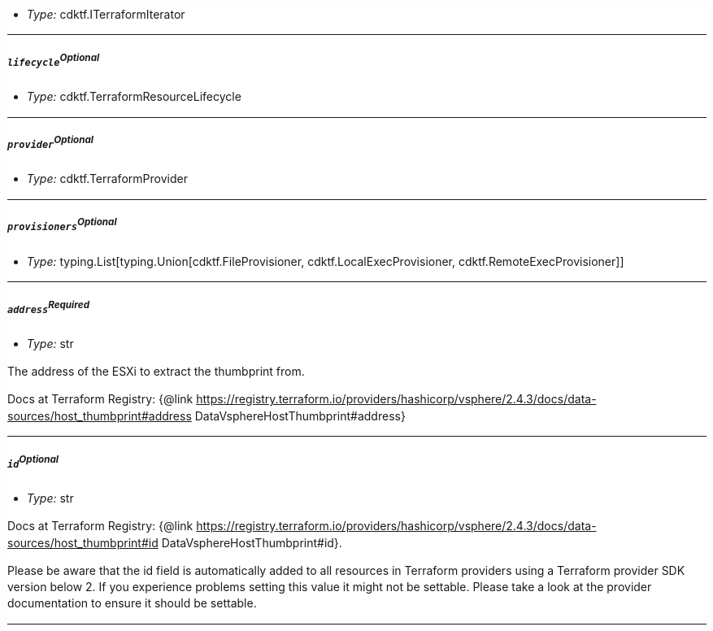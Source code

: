 - *Type:* cdktf.ITerraformIterator

---

##### `lifecycle`<sup>Optional</sup> <a name="lifecycle" id="@cdktf/provider-vsphere.dataVsphereHostThumbprint.DataVsphereHostThumbprint.Initializer.parameter.lifecycle"></a>

- *Type:* cdktf.TerraformResourceLifecycle

---

##### `provider`<sup>Optional</sup> <a name="provider" id="@cdktf/provider-vsphere.dataVsphereHostThumbprint.DataVsphereHostThumbprint.Initializer.parameter.provider"></a>

- *Type:* cdktf.TerraformProvider

---

##### `provisioners`<sup>Optional</sup> <a name="provisioners" id="@cdktf/provider-vsphere.dataVsphereHostThumbprint.DataVsphereHostThumbprint.Initializer.parameter.provisioners"></a>

- *Type:* typing.List[typing.Union[cdktf.FileProvisioner, cdktf.LocalExecProvisioner, cdktf.RemoteExecProvisioner]]

---

##### `address`<sup>Required</sup> <a name="address" id="@cdktf/provider-vsphere.dataVsphereHostThumbprint.DataVsphereHostThumbprint.Initializer.parameter.address"></a>

- *Type:* str

The address of the ESXi to extract the thumbprint from.

Docs at Terraform Registry: {@link https://registry.terraform.io/providers/hashicorp/vsphere/2.4.3/docs/data-sources/host_thumbprint#address DataVsphereHostThumbprint#address}

---

##### `id`<sup>Optional</sup> <a name="id" id="@cdktf/provider-vsphere.dataVsphereHostThumbprint.DataVsphereHostThumbprint.Initializer.parameter.id"></a>

- *Type:* str

Docs at Terraform Registry: {@link https://registry.terraform.io/providers/hashicorp/vsphere/2.4.3/docs/data-sources/host_thumbprint#id DataVsphereHostThumbprint#id}.

Please be aware that the id field is automatically added to all resources in Terraform providers using a Terraform provider SDK version below 2.
If you experience problems setting this value it might not be settable. Please take a look at the provider documentation to ensure it should be settable.

---
